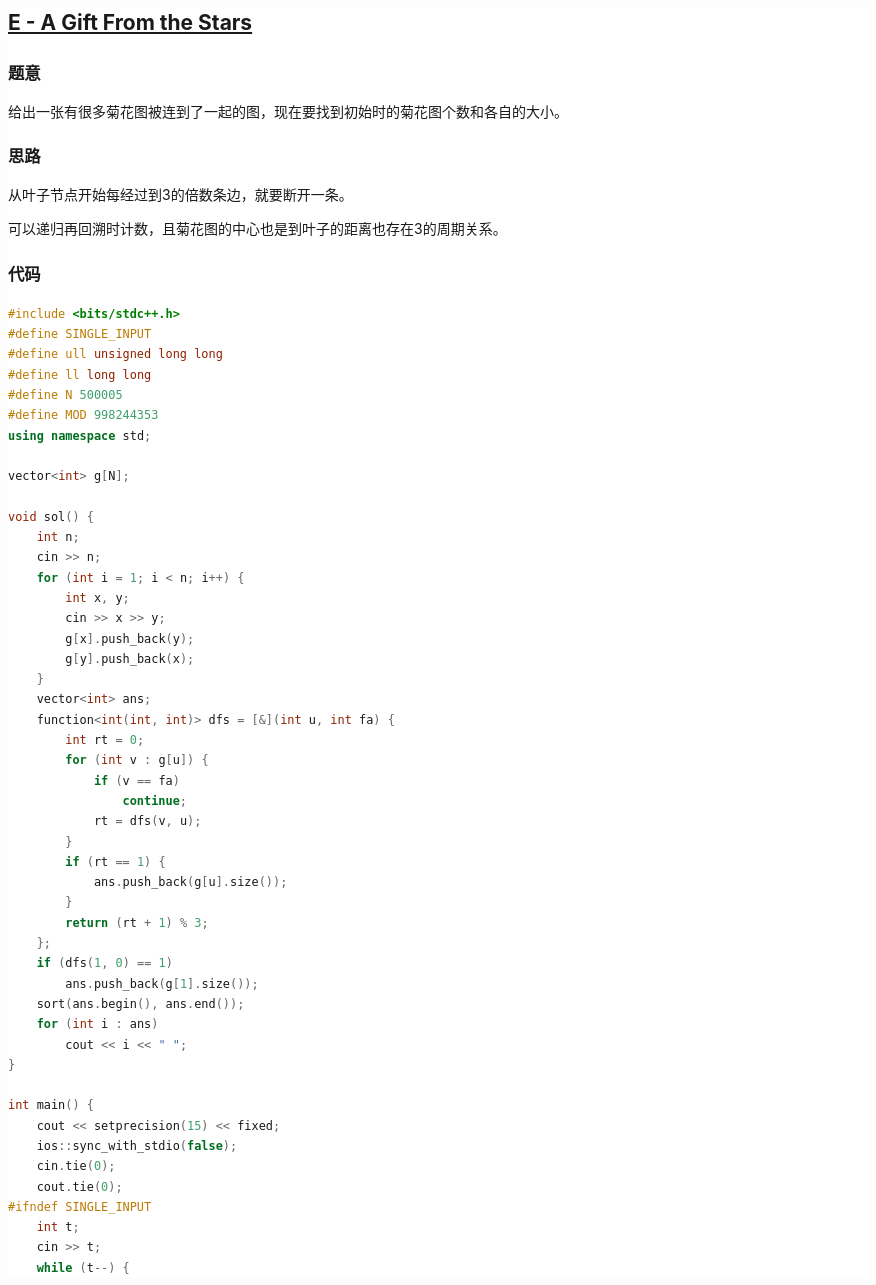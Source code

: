 ## [E - A Gift From the Stars](https://atcoder.jp/contests/abc303/tasks/abc303_e)

### 题意

给出一张有很多菊花图被连到了一起的图，现在要找到初始时的菊花图个数和各自的大小。

### 思路

从叶子节点开始每经过到3的倍数条边，就要断开一条。

可以递归再回溯时计数，且菊花图的中心也是到叶子的距离也存在3的周期关系。

### 代码

``` cpp
#include <bits/stdc++.h>
#define SINGLE_INPUT
#define ull unsigned long long
#define ll long long
#define N 500005
#define MOD 998244353
using namespace std;

vector<int> g[N];

void sol() {
    int n;
    cin >> n;
    for (int i = 1; i < n; i++) {
        int x, y;
        cin >> x >> y;
        g[x].push_back(y);
        g[y].push_back(x);
    }
    vector<int> ans;
    function<int(int, int)> dfs = [&](int u, int fa) {
        int rt = 0;
        for (int v : g[u]) {
            if (v == fa)
                continue;
            rt = dfs(v, u);
        }
        if (rt == 1) {
            ans.push_back(g[u].size());
        }
        return (rt + 1) % 3;
    };
    if (dfs(1, 0) == 1)
        ans.push_back(g[1].size());
    sort(ans.begin(), ans.end());
    for (int i : ans)
        cout << i << " ";
}

int main() {
    cout << setprecision(15) << fixed;
    ios::sync_with_stdio(false);
    cin.tie(0);
    cout.tie(0);
#ifndef SINGLE_INPUT
    int t;
    cin >> t;
    while (t--) {
```
